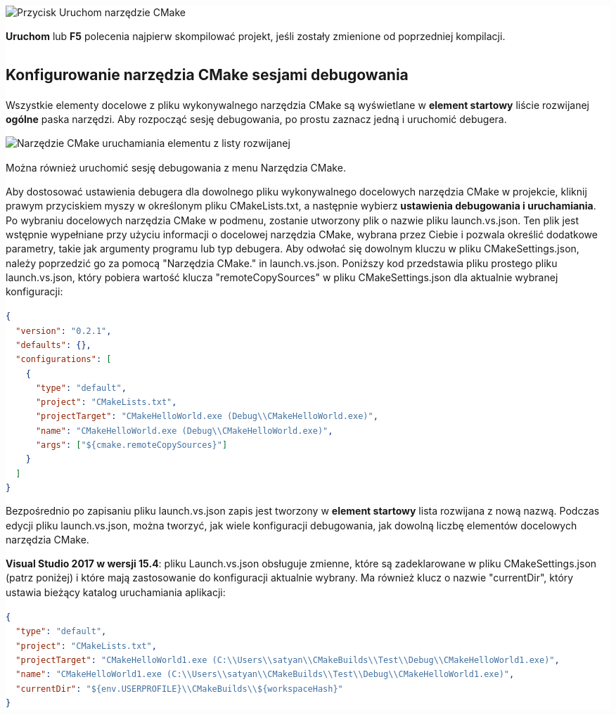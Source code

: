 ![Przycisk Uruchom narzędzie CMake](media/cmake-run-button.png "przycisk Uruchom narzędzia CMake")

**Uruchom** lub **F5** polecenia najpierw skompilować projekt, jeśli zostały zmienione od poprzedniej kompilacji.

## <a name="configure-cmake-debugging-sessions"></a>Konfigurowanie narzędzia CMake sesjami debugowania

Wszystkie elementy docelowe z pliku wykonywalnego narzędzia CMake są wyświetlane w **element startowy** liście rozwijanej **ogólne** paska narzędzi. Aby rozpocząć sesję debugowania, po prostu zaznacz jedną i uruchomić debugera.

![Narzędzie CMake uruchamiania elementu z listy rozwijanej](media/cmake-startup-item-dropdown.png "CMake uruchamiania elementu z listy rozwijanej")

Można również uruchomić sesję debugowania z menu Narzędzia CMake.

Aby dostosować ustawienia debugera dla dowolnego pliku wykonywalnego docelowych narzędzia CMake w projekcie, kliknij prawym przyciskiem myszy w określonym pliku CMakeLists.txt, a następnie wybierz **ustawienia debugowania i uruchamiania**. Po wybraniu docelowych narzędzia CMake w podmenu, zostanie utworzony plik o nazwie pliku launch.vs.json. Ten plik jest wstępnie wypełniane przy użyciu informacji o docelowej narzędzia CMake, wybrana przez Ciebie i pozwala określić dodatkowe parametry, takie jak argumenty programu lub typ debugera. Aby odwołać się dowolnym kluczu w pliku CMakeSettings.json, należy poprzedzić go za pomocą "Narzędzia CMake." in launch.vs.json. Poniższy kod przedstawia pliku prostego pliku launch.vs.json, który pobiera wartość klucza "remoteCopySources" w pliku CMakeSettings.json dla aktualnie wybranej konfiguracji:

```json
{
  "version": "0.2.1",
  "defaults": {},
  "configurations": [
    {
      "type": "default",
      "project": "CMakeLists.txt",
      "projectTarget": "CMakeHelloWorld.exe (Debug\\CMakeHelloWorld.exe)",
      "name": "CMakeHelloWorld.exe (Debug\\CMakeHelloWorld.exe)",
      "args": ["${cmake.remoteCopySources}"]
    }
  ]
}
```

Bezpośrednio po zapisaniu pliku launch.vs.json zapis jest tworzony w **element startowy** lista rozwijana z nową nazwą. Podczas edycji pliku launch.vs.json, można tworzyć, jak wiele konfiguracji debugowania, jak dowolną liczbę elementów docelowych narzędzia CMake.

**Visual Studio 2017 w wersji 15.4**: pliku Launch.vs.json obsługuje zmienne, które są zadeklarowane w pliku CMakeSettings.json (patrz poniżej) i które mają zastosowanie do konfiguracji aktualnie wybrany. Ma również klucz o nazwie "currentDir", który ustawia bieżący katalog uruchamiania aplikacji:

```json
{
  "type": "default",
  "project": "CMakeLists.txt",
  "projectTarget": "CMakeHelloWorld1.exe (C:\\Users\\satyan\\CMakeBuilds\\Test\\Debug\\CMakeHelloWorld1.exe)",
  "name": "CMakeHelloWorld1.exe (C:\\Users\\satyan\\CMakeBuilds\\Test\\Debug\\CMakeHelloWorld1.exe)",
  "currentDir": "${env.USERPROFILE}\\CMakeBuilds\\${workspaceHash}"
}
```
